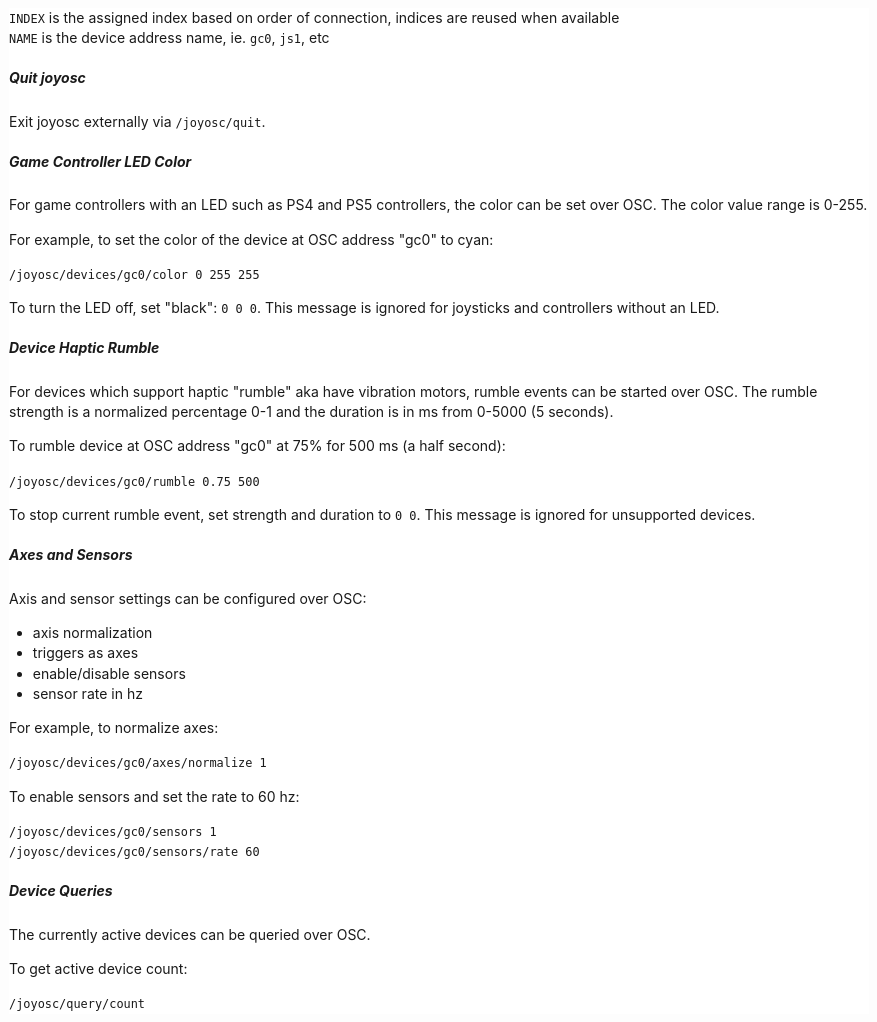 `INDEX` is the assigned index based on order of connection, indices are reused when available  
`NAME` is the device address name, ie. `gc0`, `js1`, etc

##### Quit joyosc

Exit joyosc externally via `/joyosc/quit`.

##### Game Controller LED Color

For game controllers with an LED such as PS4 and PS5 controllers, the color can be set over OSC. The color value range is 0-255.

For example, to set the color of the device at OSC address "gc0" to cyan:
~~~
/joyosc/devices/gc0/color 0 255 255
~~~

To turn the LED off, set "black": `0 0 0`. This message is ignored for joysticks and controllers without an LED.

##### Device Haptic Rumble

For devices which support haptic "rumble" aka have vibration motors, rumble events can be started over OSC. The rumble strength is a normalized percentage 0-1 and the duration is in ms from 0-5000 (5 seconds).

To rumble device at OSC address "gc0" at 75% for 500 ms (a half second):
~~~
/joyosc/devices/gc0/rumble 0.75 500
~~~

To stop current rumble event, set strength and duration to `0 0`. This message is ignored for unsupported devices.

##### Axes and Sensors

Axis and sensor settings can be configured over OSC:
* axis normalization
* triggers as axes
* enable/disable sensors
* sensor rate in hz

For example, to normalize axes:
~~~
/joyosc/devices/gc0/axes/normalize 1
~~~

To enable sensors and set the rate to 60 hz:
~~~
/joyosc/devices/gc0/sensors 1
/joyosc/devices/gc0/sensors/rate 60
~~~

##### Device Queries

The currently active devices can be queried over OSC.

To get active device count:
~~~
/joyosc/query/count
~~~
